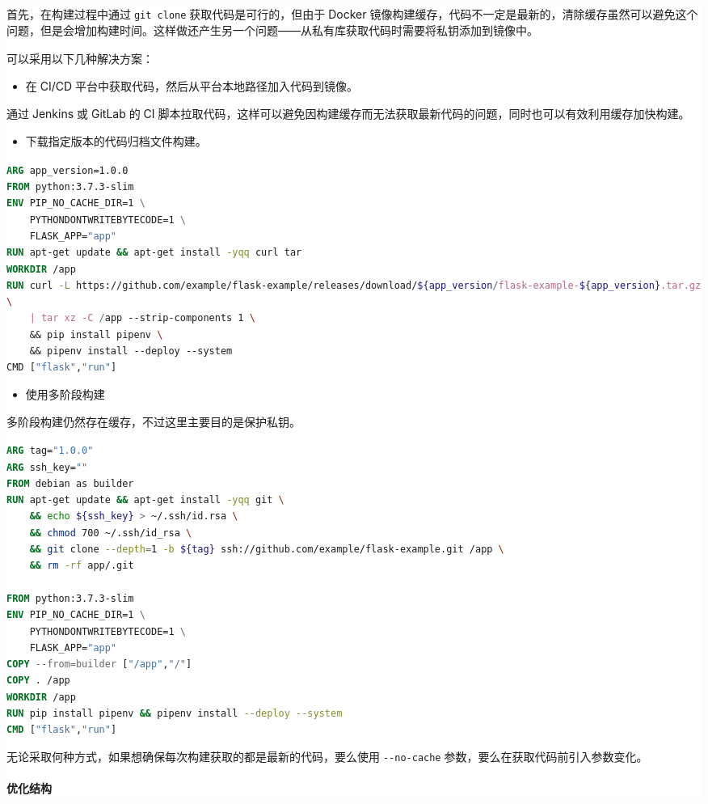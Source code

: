 首先，在构建过程中通过 `git clone` 获取代码是可行的，但由于 Docker
镜像构建缓存，代码不一定是最新的，清除缓存虽然可以避免这个问题，但是会增加构建时间。这样做还产生另一个问题——从私有库获取代码时需要将私钥添加到镜像中。

可以采用以下几种解决方案：

* 在 CI/CD 平台中获取代码，然后从平台本地路径加入代码到镜像。

通过 Jenkins 或 GitLab 的 CI 脚本拉取代码，这样可以避免因构建缓存而无法获取最新代码的问题，同时也可以有效利用缓存加快构建。

* 下载指定版本的代码归档文件构建。

```Dockerfile title="Dockerfile"
ARG app_version=1.0.0
FROM python:3.7.3-slim
ENV PIP_NO_CACHE_DIR=1 \
    PYTHONDONTWRITEBYTECODE=1 \
    FLASK_APP="app"
RUN apt-get update && apt-get install -yqq curl tar
WORKDIR /app
RUN curl -L https://github.com/example/flask-example/releases/download/${app_version/flask-example-${app_version}.tar.gz \
    | tar xz -C /app --strip-components 1 \
    && pip install pipenv \
    && pipenv install --deploy --system
CMD ["flask","run"]
```

* 使用多阶段构建

多阶段构建仍然存在缓存，不过这里主要目的是保护私钥。

```Dockerfile title="Dockerfile"
ARG tag="1.0.0"
ARG ssh_key=""
FROM debian as builder
RUN apt-get update && apt-get install -yqq git \
    && echo ${ssh_key} > ~/.ssh/id.rsa \
    && chmod 700 ~/.ssh/id_rsa \
    && git clone --depth=1 -b ${tag} ssh://github.com/example/flask-example.git /app \
    && rm -rf app/.git

FROM python:3.7.3-slim
ENV PIP_NO_CACHE_DIR=1 \
    PYTHONDONTWRITEBYTECODE=1 \
    FLASK_APP="app"
COPY --from=builder ["/app","/"]
COPY . /app
WORKDIR /app
RUN pip install pipenv && pipenv install --deploy --system
CMD ["flask","run"]
```

无论采取何种方式，如果想确保每次构建获取的都是最新的代码，要么使用 `--no-cache` 参数，要么在获取代码前引入参数变化。

#### 优化结构
